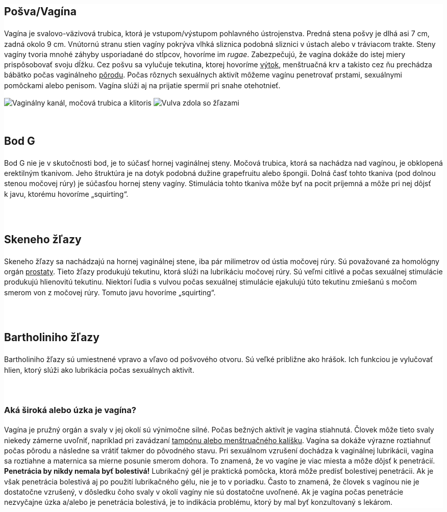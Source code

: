 ## Pošva/Vagína

Vagína je svalovo-väzivová trubica, ktorá je vstupom/výstupom pohlavného ústrojenstva. Predná stena pošvy je dlhá asi 7 cm, zadná okolo 9 cm. Vnútornú stranu stien vagíny pokrýva vlhká sliznica podobná sliznici v ústach alebo v tráviacom trakte. Steny vagíny tvoria mnohé záhyby usporiadané do stĺpcov, hovoríme im *rugae*. Zabezpečujú, že vagína dokáže do istej miery prispôsobovať svoju dĺžku. Cez pošvu sa vylučuje tekutina, ktorej hovoríme [výtok](/hygiena-a-cistota-u-ludi-s-vulvou/), menštruačná krv a takisto cez ňu prechádza bábätko počas vaginálneho [pôrodu](/porod/). Počas rôznych sexuálnych aktivít môžeme vagínu penetrovať prstami, sexuálnymi pomôckami alebo penisom. Vagína slúži aj na prijatie spermií pri snahe otehotnieť.  

<div class="flex flex-wrap justify-around">
<img src="/images/uploads/6-vagina.jpg" alt="Vaginálny kanál, močová trubica a klitoris">
<img src="/images/uploads/7-zlazy.jpg" alt="Vulva zdola so žľazami">
</div>

<br>

## **Bod G**

Bod G nie je v skutočnosti bod, je to súčasť hornej vaginálnej steny. Močová trubica, ktorá sa nachádza nad vagínou, je obklopená erektilným tkanivom. Jeho štruktúra je na dotyk podobná dužine grapefruitu alebo špongii. Dolná časť tohto tkaniva (pod dolnou stenou močovej rúry) je súčasťou hornej steny vagíny. Stimulácia tohto tkaniva môže byť na pocit príjemná a môže pri nej dôjsť k javu, ktorému hovoríme „squirting“. 

<br>

## Skeneho žľazy

Skeneho žľazy sa nachádzajú na hornej vaginálnej stene, iba pár milimetrov od ústia močovej rúry. Sú považované za homológny orgán [prostaty](/vnutorne-pohlavne-ustrojenstvo-cloveka-s-penisom/). Tieto žľazy produkujú tekutinu, ktorá slúži na lubrikáciu močovej rúry. Sú veľmi citlivé a počas sexuálnej stimulácie produkujú hlienovitú tekutinu. Niektorí ľudia s vulvou počas sexuálnej stimulácie ejakulujú túto tekutinu zmiešanú s močom smerom von z močovej rúry. Tomuto javu hovoríme „squirting“. 

<br>

## Bartholiniho žľazy

Bartholiniho žľazy sú umiestnené vpravo a vľavo od pošvového otvoru. Sú veľké približne ako hrášok. Ich funkciou je vylučovať hlien, ktorý slúži ako lubrikácia počas sexuálnych aktivít. 

<br>

### **Aká široká alebo úzka je vagína?**

Vagína je pružný orgán a svaly v jej okolí sú výnimočne silné. Počas bežných aktivít je vagína stiahnutá. Človek môže tieto svaly niekedy zámerne uvoľniť, napríklad pri zavádzaní [tampónu alebo menštruačného kalíšku](/menstruacne-pomocky/). Vagína sa dokáže výrazne roztiahnuť počas pôrodu a následne sa vrátiť takmer do pôvodného stavu. Pri sexuálnom vzrušení dochádza k vaginálnej lubrikácii, vagína sa roztiahne a maternica sa mierne posunie smerom dohora. To znamená, že vo vagíne je viac miesta a môže dôjsť k penetrácií. **Penetrácia by nikdy nemala byť bolestivá!** Lubrikačný gél je praktická pomôcka, ktorá môže predísť bolestivej penetrácii. Ak je však penetrácia bolestivá aj po použití lubrikačného gélu, nie je to v poriadku. Často to znamená, že človek s vagínou nie je dostatočne vzrušený, v dôsledku čoho svaly v okolí vagíny nie sú dostatočne uvoľnené. Ak je vagína počas penetrácie nezvyčajne úzka a/alebo je penetrácia bolestivá, je to indikácia problému, ktorý by mal byť konzultovaný s lekárom. 
